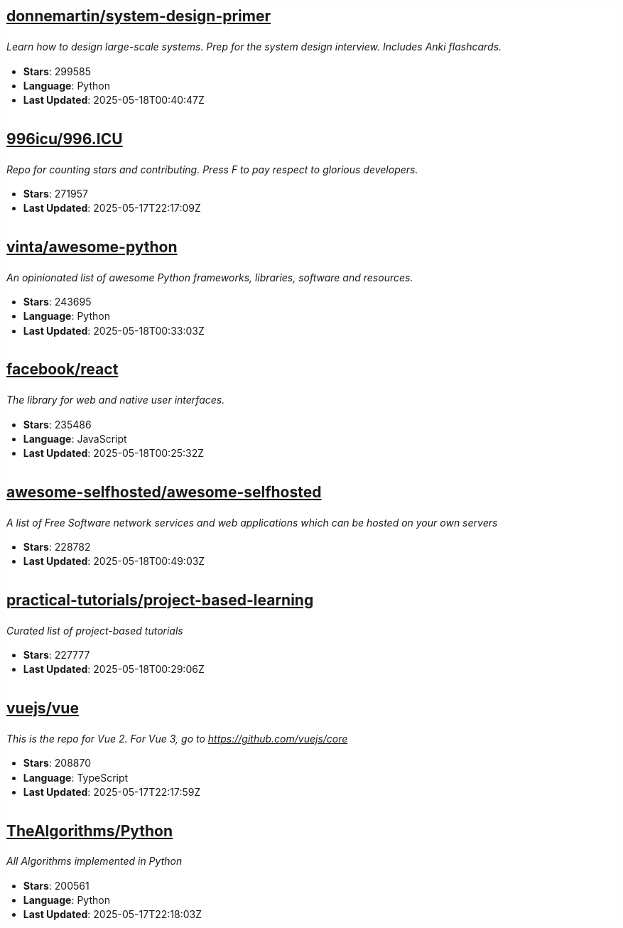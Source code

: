 ## [donnemartin/system-design-primer](https://github.com/donnemartin/system-design-primer)
_Learn how to design large-scale systems. Prep for the system design interview.  Includes Anki flashcards._
- **Stars**: 299585
- **Language**: Python
- **Last Updated**: 2025-05-18T00:40:47Z

## [996icu/996.ICU](https://github.com/996icu/996.ICU)
_Repo for counting stars and contributing. Press F to pay respect to glorious developers._
- **Stars**: 271957
- **Last Updated**: 2025-05-17T22:17:09Z

## [vinta/awesome-python](https://github.com/vinta/awesome-python)
_An opinionated list of awesome Python frameworks, libraries, software and resources._
- **Stars**: 243695
- **Language**: Python
- **Last Updated**: 2025-05-18T00:33:03Z

## [facebook/react](https://github.com/facebook/react)
_The library for web and native user interfaces._
- **Stars**: 235486
- **Language**: JavaScript
- **Last Updated**: 2025-05-18T00:25:32Z

## [awesome-selfhosted/awesome-selfhosted](https://github.com/awesome-selfhosted/awesome-selfhosted)
_A list of Free Software network services and web applications which can be hosted on your own servers_
- **Stars**: 228782
- **Last Updated**: 2025-05-18T00:49:03Z

## [practical-tutorials/project-based-learning](https://github.com/practical-tutorials/project-based-learning)
_Curated list of project-based tutorials_
- **Stars**: 227777
- **Last Updated**: 2025-05-18T00:29:06Z

## [vuejs/vue](https://github.com/vuejs/vue)
_This is the repo for Vue 2. For Vue 3, go to https://github.com/vuejs/core_
- **Stars**: 208870
- **Language**: TypeScript
- **Last Updated**: 2025-05-17T22:17:59Z

## [TheAlgorithms/Python](https://github.com/TheAlgorithms/Python)
_All Algorithms implemented in Python_
- **Stars**: 200561
- **Language**: Python
- **Last Updated**: 2025-05-17T22:18:03Z
